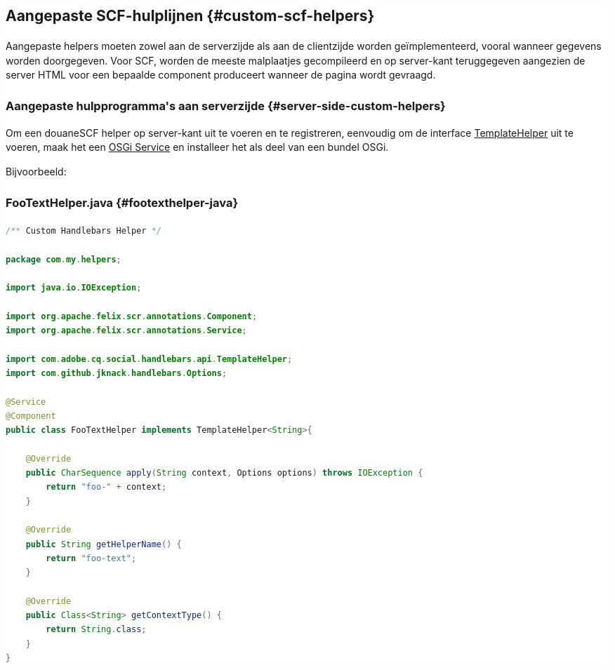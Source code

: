 ## Aangepaste SCF-hulplijnen {#custom-scf-helpers}

Aangepaste helpers moeten zowel aan de serverzijde als aan de clientzijde worden geïmplementeerd, vooral wanneer gegevens worden doorgegeven. Voor SCF, worden de meeste malplaatjes gecompileerd en op server-kant teruggegeven aangezien de server HTML voor een bepaalde component produceert wanneer de pagina wordt gevraagd.

### Aangepaste hulpprogramma&#39;s aan serverzijde {#server-side-custom-helpers}

Om een douaneSCF helper op server-kant uit te voeren en te registreren, eenvoudig om de interface [TemplateHelper](https://helpx.adobe.com/experience-manager/6-5/sites/developing/using/reference-materials/javadoc/com/adobe/cq/social/handlebars/api/TemplateHelper.html) uit te voeren, maak het een [OSGi Service](../../help/sites-developing/the-basics.md#osgi) en installeer het als deel van een bundel OSGi.

Bijvoorbeeld:

### FooTextHelper.java {#footexthelper-java}

```java
/** Custom Handlebars Helper */

package com.my.helpers;

import java.io.IOException;

import org.apache.felix.scr.annotations.Component;
import org.apache.felix.scr.annotations.Service;

import com.adobe.cq.social.handlebars.api.TemplateHelper;
import com.github.jknack.handlebars.Options;

@Service
@Component
public class FooTextHelper implements TemplateHelper<String>{

    @Override
    public CharSequence apply(String context, Options options) throws IOException {
        return "foo-" + context;
    }

    @Override
    public String getHelperName() {
        return "foo-text";
    }

    @Override
    public Class<String> getContextType() {
        return String.class;
    }
}
```
